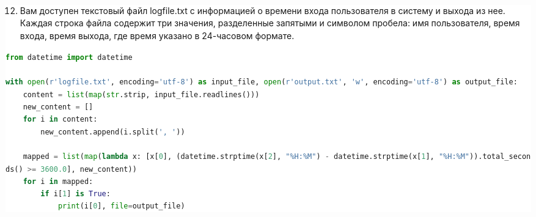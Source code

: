 12. Вам доступен текстовый файл logfile.txt с информацией о времени входа пользователя в систему и выхода из нее. Каждая строка файла содержит три значения, разделенные запятыми и символом пробела: имя пользователя, время входа, время выхода, где время указано в 24-часовом формате.
```python
from datetime import datetime

with open(r'logfile.txt', encoding='utf-8') as input_file, open(r'output.txt', 'w', encoding='utf-8') as output_file:
    content = list(map(str.strip, input_file.readlines()))
    new_content = []
    for i in content:
        new_content.append(i.split(', '))

    mapped = list(map(lambda x: [x[0], (datetime.strptime(x[2], "%H:%M") - datetime.strptime(x[1], "%H:%M")).total_seconds() >= 3600.0], new_content))
    for i in mapped:
        if i[1] is True:
            print(i[0], file=output_file)
```


